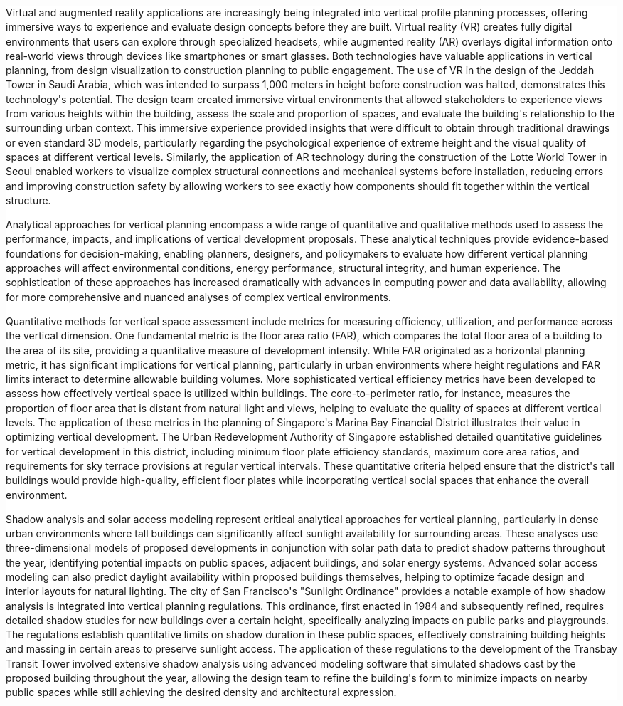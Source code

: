 Virtual and augmented reality applications are increasingly being integrated into vertical profile planning processes, offering immersive ways to experience and evaluate design concepts before they are built. Virtual reality (VR) creates fully digital environments that users can explore through specialized headsets, while augmented reality (AR) overlays digital information onto real-world views through devices like smartphones or smart glasses. Both technologies have valuable applications in vertical planning, from design visualization to construction planning to public engagement. The use of VR in the design of the Jeddah Tower in Saudi Arabia, which was intended to surpass 1,000 meters in height before construction was halted, demonstrates this technology's potential. The design team created immersive virtual environments that allowed stakeholders to experience views from various heights within the building, assess the scale and proportion of spaces, and evaluate the building's relationship to the surrounding urban context. This immersive experience provided insights that were difficult to obtain through traditional drawings or even standard 3D models, particularly regarding the psychological experience of extreme height and the visual quality of spaces at different vertical levels. Similarly, the application of AR technology during the construction of the Lotte World Tower in Seoul enabled workers to visualize complex structural connections and mechanical systems before installation, reducing errors and improving construction safety by allowing workers to see exactly how components should fit together within the vertical structure.

Analytical approaches for vertical planning encompass a wide range of quantitative and qualitative methods used to assess the performance, impacts, and implications of vertical development proposals. These analytical techniques provide evidence-based foundations for decision-making, enabling planners, designers, and policymakers to evaluate how different vertical planning approaches will affect environmental conditions, energy performance, structural integrity, and human experience. The sophistication of these approaches has increased dramatically with advances in computing power and data availability, allowing for more comprehensive and nuanced analyses of complex vertical environments.

Quantitative methods for vertical space assessment include metrics for measuring efficiency, utilization, and performance across the vertical dimension. One fundamental metric is the floor area ratio (FAR), which compares the total floor area of a building to the area of its site, providing a quantitative measure of development intensity. While FAR originated as a horizontal planning metric, it has significant implications for vertical planning, particularly in urban environments where height regulations and FAR limits interact to determine allowable building volumes. More sophisticated vertical efficiency metrics have been developed to assess how effectively vertical space is utilized within buildings. The core-to-perimeter ratio, for instance, measures the proportion of floor area that is distant from natural light and views, helping to evaluate the quality of spaces at different vertical levels. The application of these metrics in the planning of Singapore's Marina Bay Financial District illustrates their value in optimizing vertical development. The Urban Redevelopment Authority of Singapore established detailed quantitative guidelines for vertical development in this district, including minimum floor plate efficiency standards, maximum core area ratios, and requirements for sky terrace provisions at regular vertical intervals. These quantitative criteria helped ensure that the district's tall buildings would provide high-quality, efficient floor plates while incorporating vertical social spaces that enhance the overall environment.

Shadow analysis and solar access modeling represent critical analytical approaches for vertical planning, particularly in dense urban environments where tall buildings can significantly affect sunlight availability for surrounding areas. These analyses use three-dimensional models of proposed developments in conjunction with solar path data to predict shadow patterns throughout the year, identifying potential impacts on public spaces, adjacent buildings, and solar energy systems. Advanced solar access modeling can also predict daylight availability within proposed buildings themselves, helping to optimize facade design and interior layouts for natural lighting. The city of San Francisco's "Sunlight Ordinance" provides a notable example of how shadow analysis is integrated into vertical planning regulations. This ordinance, first enacted in 1984 and subsequently refined, requires detailed shadow studies for new buildings over a certain height, specifically analyzing impacts on public parks and playgrounds. The regulations establish quantitative limits on shadow duration in these public spaces, effectively constraining building heights and massing in certain areas to preserve sunlight access. The application of these regulations to the development of the Transbay Transit Tower involved extensive shadow analysis using advanced modeling software that simulated shadows cast by the proposed building throughout the year, allowing the design team to refine the building's form to minimize impacts on nearby public spaces while still achieving the desired density and architectural expression.
